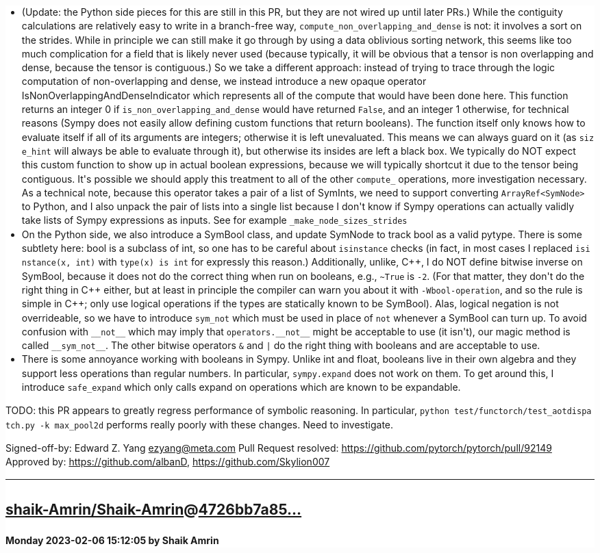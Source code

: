 * (Update: the Python side pieces for this are still in this PR, but they are not wired up until later PRs.) While the contiguity calculations are relatively easy to write in a branch-free way, `compute_non_overlapping_and_dense` is not: it involves a sort on the strides. While in principle we can still make it go through by using a data oblivious sorting network, this seems like too much complication for a field that is likely never used (because typically, it will be obvious that a tensor is non overlapping and dense, because the tensor is contiguous.) So we take a different approach: instead of trying to trace through the logic computation of non-overlapping and dense, we instead introduce a new opaque operator IsNonOverlappingAndDenseIndicator which represents all of the compute that would have been done here. This function returns an integer 0 if `is_non_overlapping_and_dense` would have returned `False`, and an integer 1 otherwise, for technical reasons (Sympy does not easily allow defining custom functions that return booleans). The function itself only knows how to evaluate itself if all of its arguments are integers; otherwise it is left unevaluated. This means we can always guard on it (as `size_hint` will always be able to evaluate through it), but otherwise its insides are left a black box. We typically do NOT expect this custom function to show up in actual boolean expressions, because we will typically shortcut it due to the tensor being contiguous. It's possible we should apply this treatment to all of the other `compute_` operations, more investigation necessary. As a technical note, because this operator takes a pair of a list of SymInts, we need to support converting `ArrayRef<SymNode>` to Python, and I also unpack the pair of lists into a single list because I don't know if Sympy operations can actually validly take lists of Sympy expressions as inputs. See for example `_make_node_sizes_strides`
* On the Python side, we also introduce a SymBool class, and update SymNode to track bool as a valid pytype. There is some subtlety here: bool is a subclass of int, so one has to be careful about `isinstance` checks (in fact, in most cases I replaced `isinstance(x, int)` with `type(x) is int` for expressly this reason.) Additionally, unlike, C++, I do NOT define bitwise inverse on SymBool, because it does not do the correct thing when run on booleans, e.g., `~True` is `-2`. (For that matter, they don't do the right thing in C++ either, but at least in principle the compiler can warn you about it with `-Wbool-operation`, and so the rule is simple in C++; only use logical operations if the types are statically known to be SymBool). Alas, logical negation is not overrideable, so we have to introduce `sym_not` which must be used in place of `not` whenever a SymBool can turn up. To avoid confusion with `__not__` which may imply that `operators.__not__` might be acceptable to use (it isn't), our magic method is called `__sym_not__`. The other bitwise operators `&` and `|` do the right thing with booleans and are acceptable to use.
* There is some annoyance working with booleans in Sympy. Unlike int and float, booleans live in their own algebra and they support less operations than regular numbers. In particular, `sympy.expand` does not work on them. To get around this, I introduce `safe_expand` which only calls expand on operations which are known to be expandable.

TODO: this PR appears to greatly regress performance of symbolic reasoning. In particular, `python test/functorch/test_aotdispatch.py -k max_pool2d` performs really poorly with these changes. Need to investigate.

Signed-off-by: Edward Z. Yang <ezyang@meta.com>
Pull Request resolved: https://github.com/pytorch/pytorch/pull/92149
Approved by: https://github.com/albanD, https://github.com/Skylion007

---
## [shaik-Amrin/Shaik-Amrin](https://github.com/shaik-Amrin/Shaik-Amrin)@[4726bb7a85...](https://github.com/shaik-Amrin/Shaik-Amrin/commit/4726bb7a8538d235636b00c00c4b533339ea33eb)
#### Monday 2023-02-06 15:12:05 by Shaik Amrin
